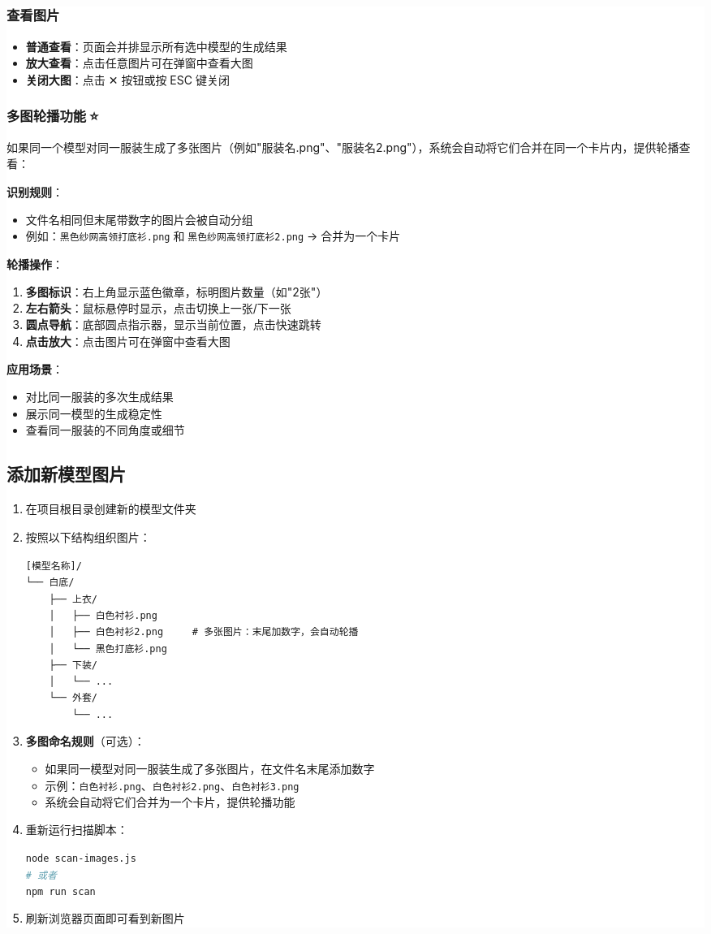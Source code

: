### 查看图片

- **普通查看**：页面会并排显示所有选中模型的生成结果
- **放大查看**：点击任意图片可在弹窗中查看大图
- **关闭大图**：点击 ✕ 按钮或按 ESC 键关闭

### 多图轮播功能 ⭐

如果同一个模型对同一服装生成了多张图片（例如"服装名.png"、"服装名2.png"），系统会自动将它们合并在同一个卡片内，提供轮播查看：

**识别规则**：
- 文件名相同但末尾带数字的图片会被自动分组
- 例如：`黑色纱网高领打底衫.png` 和 `黑色纱网高领打底衫2.png` → 合并为一个卡片

**轮播操作**：
1. **多图标识**：右上角显示蓝色徽章，标明图片数量（如"2张"）
2. **左右箭头**：鼠标悬停时显示，点击切换上一张/下一张
3. **圆点导航**：底部圆点指示器，显示当前位置，点击快速跳转
4. **点击放大**：点击图片可在弹窗中查看大图

**应用场景**：
- 对比同一服装的多次生成结果
- 展示同一模型的生成稳定性
- 查看同一服装的不同角度或细节

## 添加新模型图片

1. 在项目根目录创建新的模型文件夹
2. 按照以下结构组织图片：
   ```
   [模型名称]/
   └── 白底/
       ├── 上衣/
       │   ├── 白色衬衫.png
       │   ├── 白色衬衫2.png     # 多张图片：末尾加数字，会自动轮播
       │   └── 黑色打底衫.png
       ├── 下装/
       │   └── ...
       └── 外套/
           └── ...
   ```
3. **多图命名规则**（可选）：
   - 如果同一模型对同一服装生成了多张图片，在文件名末尾添加数字
   - 示例：`白色衬衫.png`、`白色衬衫2.png`、`白色衬衫3.png`
   - 系统会自动将它们合并为一个卡片，提供轮播功能

4. 重新运行扫描脚本：
   ```bash
   node scan-images.js
   # 或者
   npm run scan
   ```
5. 刷新浏览器页面即可看到新图片

